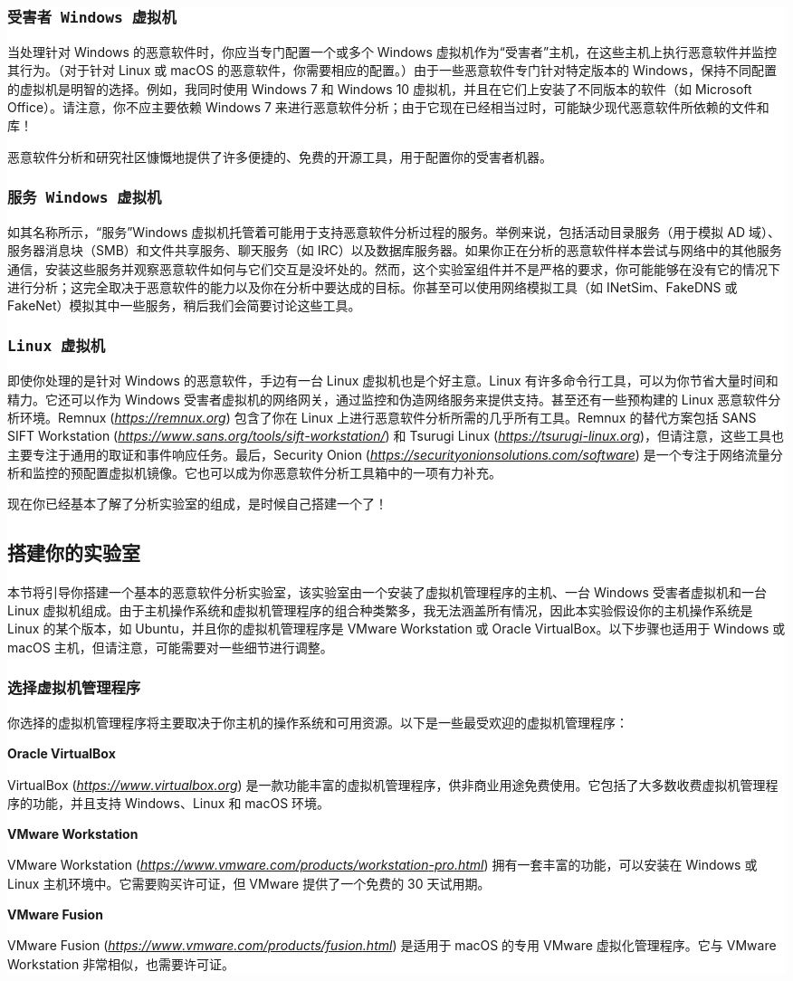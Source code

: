 ### <samp class="SANS_Futura_Std_Bold_Condensed_Oblique_I_11">受害者 Windows 虚拟机</samp>

当处理针对 Windows 的恶意软件时，你应当专门配置一个或多个 Windows 虚拟机作为“受害者”主机，在这些主机上执行恶意软件并监控其行为。（对于针对 Linux 或 macOS 的恶意软件，你需要相应的配置。）由于一些恶意软件专门针对特定版本的 Windows，保持不同配置的虚拟机是明智的选择。例如，我同时使用 Windows 7 和 Windows 10 虚拟机，并且在它们上安装了不同版本的软件（如 Microsoft Office）。请注意，你不应主要依赖 Windows 7 来进行恶意软件分析；由于它现在已经相当过时，可能缺少现代恶意软件所依赖的文件和库！

恶意软件分析和研究社区慷慨地提供了许多便捷的、免费的开源工具，用于配置你的受害者机器。

### <samp class="SANS_Futura_Std_Bold_Condensed_Oblique_I_11">服务 Windows 虚拟机</samp>

如其名称所示，“服务”Windows 虚拟机托管着可能用于支持恶意软件分析过程的服务。举例来说，包括活动目录服务（用于模拟 AD 域）、服务器消息块（SMB）和文件共享服务、聊天服务（如 IRC）以及数据库服务器。如果你正在分析的恶意软件样本尝试与网络中的其他服务通信，安装这些服务并观察恶意软件如何与它们交互是没坏处的。然而，这个实验室组件并不是严格的要求，你可能能够在没有它的情况下进行分析；这完全取决于恶意软件的能力以及你在分析中要达成的目标。你甚至可以使用网络模拟工具（如 INetSim、FakeDNS 或 FakeNet）模拟其中一些服务，稍后我们会简要讨论这些工具。

### <samp class="SANS_Futura_Std_Bold_Condensed_Oblique_I_11">Linux 虚拟机</samp>

即使你处理的是针对 Windows 的恶意软件，手边有一台 Linux 虚拟机也是个好主意。Linux 有许多命令行工具，可以为你节省大量时间和精力。它还可以作为 Windows 受害者虚拟机的网络网关，通过监控和伪造网络服务来提供支持。甚至还有一些预构建的 Linux 恶意软件分析环境。Remnux ([*https://<wbr>remnux<wbr>.org*](https://remnux.org)) 包含了你在 Linux 上进行恶意软件分析所需的几乎所有工具。Remnux 的替代方案包括 SANS SIFT Workstation ([*https://<wbr>www<wbr>.sans<wbr>.org<wbr>/tools<wbr>/sift<wbr>-workstation<wbr>/*](https://www.sans.org/tools/sift-workstation/)) 和 Tsurugi Linux ([*https://<wbr>tsurugi<wbr>-linux<wbr>.org*](https://tsurugi-linux.org))，但请注意，这些工具也主要专注于通用的取证和事件响应任务。最后，Security Onion ([*https://<wbr>securityonionsolutions<wbr>.com<wbr>/software*](https://securityonionsolutions.com/software)) 是一个专注于网络流量分析和监控的预配置虚拟机镜像。它也可以成为你恶意软件分析工具箱中的一项有力补充。

现在你已经基本了解了分析实验室的组成，是时候自己搭建一个了！

## <samp class="SANS_Futura_Std_Bold_B_11">搭建你的实验室</samp>

本节将引导你搭建一个基本的恶意软件分析实验室，该实验室由一个安装了虚拟机管理程序的主机、一台 Windows 受害者虚拟机和一台 Linux 虚拟机组成。由于主机操作系统和虚拟机管理程序的组合种类繁多，我无法涵盖所有情况，因此本实验假设你的主机操作系统是 Linux 的某个版本，如 Ubuntu，并且你的虚拟机管理程序是 VMware Workstation 或 Oracle VirtualBox。以下步骤也适用于 Windows 或 macOS 主机，但请注意，可能需要对一些细节进行调整。

### <samp class="SANS_Futura_Std_Bold_Condensed_Oblique_I_11">选择虚拟机管理程序</samp>

你选择的虚拟机管理程序将主要取决于你主机的操作系统和可用资源。以下是一些最受欢迎的虚拟机管理程序：

**Oracle VirtualBox**

VirtualBox ([*https://<wbr>www<wbr>.virtualbox<wbr>.org*](https://www.virtualbox.org)) 是一款功能丰富的虚拟机管理程序，供非商业用途免费使用。它包括了大多数收费虚拟机管理程序的功能，并且支持 Windows、Linux 和 macOS 环境。

**VMware Workstation**

VMware Workstation ([*https://<wbr>www<wbr>.vmware<wbr>.com<wbr>/products<wbr>/workstation<wbr>-pro<wbr>.html*](https://www.vmware.com/products/workstation-pro.html)) 拥有一套丰富的功能，可以安装在 Windows 或 Linux 主机环境中。它需要购买许可证，但 VMware 提供了一个免费的 30 天试用期。

**VMware Fusion**

VMware Fusion ([*https://<wbr>www<wbr>.vmware<wbr>.com<wbr>/products<wbr>/fusion<wbr>.html*](https://www.vmware.com/products/fusion.html)) 是适用于 macOS 的专用 VMware 虚拟化管理程序。它与 VMware Workstation 非常相似，也需要许可证。
